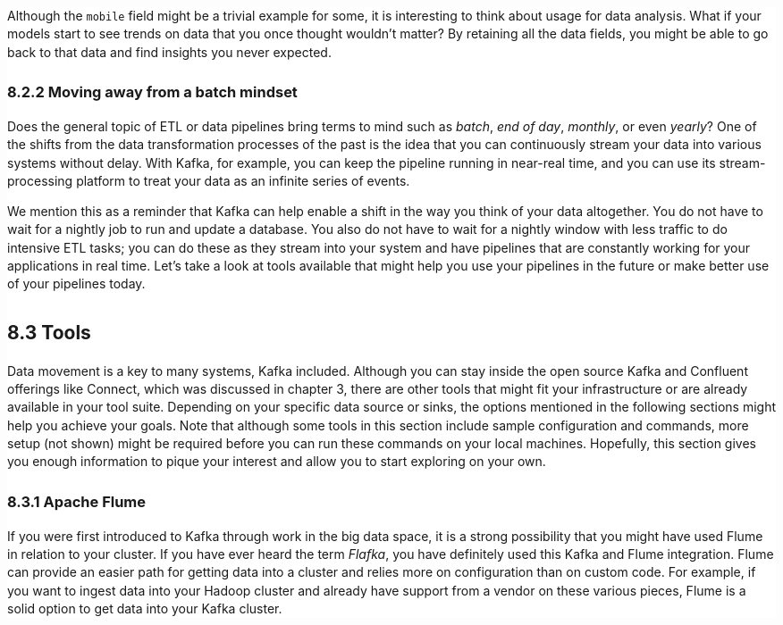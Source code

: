 [](https://livebook.manning.com/book/kafka-in-action/chapter-8/)Although the `mobile` field might be a trivial example for some, it is interesting to think about usage for data analysis. What if your models start to see trends on data that you once thought wouldn’t matter? By retaining all the data fields, you might be able to go back to that data and find insights you never expected. [](https://livebook.manning.com/book/kafka-in-action/chapter-8/)

### [](https://livebook.manning.com/book/kafka-in-action/chapter-8/)8.2.2 Moving away from a batch mindset

[](https://livebook.manning.com/book/kafka-in-action/chapter-8/)[](https://livebook.manning.com/book/kafka-in-action/chapter-8/)Does the general topic of ETL or data pipelines bring terms to mind such as *batch*, *end of day*, *monthly*, or even *yearly*? One of the shifts from the data transformation processes of the past is the idea that you can continuously stream your data into various systems without delay. With Kafka, for example, you can keep the pipeline running in near-real time, and you can use its stream-processing platform to treat your data as an infinite series of events.

[](https://livebook.manning.com/book/kafka-in-action/chapter-8/)We mention this as a reminder that Kafka can help enable a shift in the way you think of your data altogether. You do not have to wait for a nightly job to run and update a database. You also do not have to wait for a nightly window with less traffic to do intensive ETL tasks; you can do these as they stream into your system and have pipelines that are constantly working for your applications in real time. Let’s take a look at tools available that might help you use your pipelines in the future or make better use of your pipelines today. [](https://livebook.manning.com/book/kafka-in-action/chapter-8/)[](https://livebook.manning.com/book/kafka-in-action/chapter-8/)

## [](https://livebook.manning.com/book/kafka-in-action/chapter-8/)8.3 Tools

[](https://livebook.manning.com/book/kafka-in-action/chapter-8/)[](https://livebook.manning.com/book/kafka-in-action/chapter-8/)[](https://livebook.manning.com/book/kafka-in-action/chapter-8/)Data movement is a key to many systems, Kafka included. Although you can stay inside the open source Kafka and Confluent offerings like Connect, which was discussed in chapter 3, there are other tools that might fit your infrastructure or are already available in your tool suite. Depending on your specific data source or sinks, the options mentioned in the following sections might help you achieve your goals. Note that although some tools in this section include sample configuration and commands, more setup (not shown) might be required before you can run these commands on your local machines. Hopefully, this section gives you enough information to pique your interest and allow you to start exploring on your own.

### [](https://livebook.manning.com/book/kafka-in-action/chapter-8/)8.3.1 Apache Flume

[](https://livebook.manning.com/book/kafka-in-action/chapter-8/)[](https://livebook.manning.com/book/kafka-in-action/chapter-8/)[](https://livebook.manning.com/book/kafka-in-action/chapter-8/)[](https://livebook.manning.com/book/kafka-in-action/chapter-8/)If you were first introduced to Kafka through work in the big data space, it is a strong possibility that you might have used Flume in relation to your cluster. If you have ever heard the term *Flafka*, you have definitely used this Kafka and Flume integration. Flume can provide an easier path for getting data into a cluster and relies more on configuration than on custom code. For example, if you want to ingest data into your Hadoop cluster and already have support from a vendor on these various pieces, Flume is a solid option to get data into your Kafka cluster.
